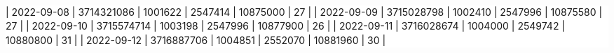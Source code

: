 | 2022-09-08 | 3714321086 | 1001622 | 2547414 | 10875000 | 27 |
| 2022-09-09 | 3715028798 | 1002410 | 2547996 | 10875580 | 27 |
| 2022-09-10 | 3715574714 | 1003198 | 2547996 | 10877900 | 26 |
| 2022-09-11 | 3716028674 | 1004000 | 2549742 | 10880800 | 31 |
| 2022-09-12 | 3716887706 | 1004851 | 2552070 | 10881960 | 30 |
